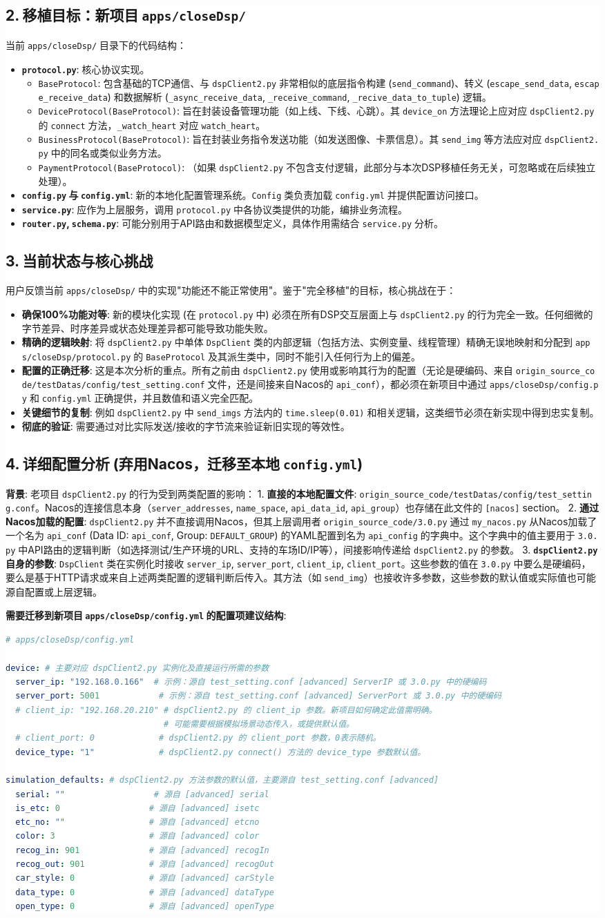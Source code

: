 ## 2. 移植目标：新项目 `apps/closeDsp/`
当前 `apps/closeDsp/` 目录下的代码结构：

*   **`protocol.py`**: 核心协议实现。
    *   `BaseProtocol`: 包含基础的TCP通信、与 `dspClient2.py` 非常相似的底层指令构建 (`send_command`)、转义 (`escape_send_data`, `escape_receive_data`) 和数据解析 (`_async_receive_data`, `_receive_command`, `_recive_data_to_tuple`) 逻辑。
    *   `DeviceProtocol(BaseProtocol)`: 旨在封装设备管理功能（如上线、下线、心跳）。其 `device_on` 方法理论上应对应 `dspClient2.py` 的 `connect` 方法，`_watch_heart` 对应 `watch_heart`。
    *   `BusinessProtocol(BaseProtocol)`: 旨在封装业务指令发送功能（如发送图像、卡票信息）。其 `send_img` 等方法应对应 `dspClient2.py` 中的同名或类似业务方法。
    *   `PaymentProtocol(BaseProtocol)`: （如果 `dspClient2.py` 不包含支付逻辑，此部分与本次DSP移植任务无关，可忽略或在后续独立处理）。
*   **`config.py` 与 `config.yml`**: 新的本地化配置管理系统。`Config` 类负责加载 `config.yml` 并提供配置访问接口。
*   **`service.py`**: 应作为上层服务，调用 `protocol.py` 中各协议类提供的功能，编排业务流程。
*   **`router.py`, `schema.py`**: 可能分别用于API路由和数据模型定义，具体作用需结合 `service.py` 分析。

## 3. 当前状态与核心挑战
用户反馈当前 `apps/closeDsp/` 中的实现"功能还不能正常使用"。鉴于"完全移植"的目标，核心挑战在于：

*   **确保100%功能对等**: 新的模块化实现 (在 `protocol.py` 中) 必须在所有DSP交互层面上与 `dspClient2.py` 的行为完全一致。任何细微的字节差异、时序差异或状态处理差异都可能导致功能失败。
*   **精确的逻辑映射**: 将 `dspClient2.py` 中单体 `DspClient` 类的内部逻辑（包括方法、实例变量、线程管理）精确无误地映射和分配到 `apps/closeDsp/protocol.py` 的 `BaseProtocol` 及其派生类中，同时不能引入任何行为上的偏差。
*   **配置的正确迁移**: 这是本次分析的重点。所有之前由 `dspClient2.py` 使用或影响其行为的配置（无论是硬编码、来自 `origin_source_code/testDatas/config/test_setting.conf` 文件，还是间接来自Nacos的 `api_conf`），都必须在新项目中通过 `apps/closeDsp/config.py` 和 `config.yml` 正确提供，并且数值和语义完全匹配。
*   **关键细节的复制**: 例如 `dspClient2.py` 中 `send_imgs` 方法内的 `time.sleep(0.01)` 和相关逻辑，这类细节必须在新实现中得到忠实复制。
*   **彻底的验证**: 需要通过对比实际发送/接收的字节流来验证新旧实现的等效性。

## 4. 详细配置分析 (弃用Nacos，迁移至本地 `config.yml`)

**背景**: 老项目 `dspClient2.py` 的行为受到两类配置的影响：
    1.  **直接的本地配置文件**: `origin_source_code/testDatas/config/test_setting.conf`。Nacos的连接信息本身（`server_addresses`, `name_space`, `api_data_id`, `api_group`）也存储在此文件的 `[nacos]` section。
    2.  **通过Nacos加载的配置**: `dspClient2.py` 并不直接调用Nacos，但其上层调用者 `origin_source_code/3.0.py` 通过 `my_nacos.py` 从Nacos加载了一个名为 `api_conf` (Data ID: `api_conf`, Group: `DEFAULT_GROUP`) 的YAML配置到名为 `api_config` 的字典中。这个字典中的值主要用于 `3.0.py` 中API路由的逻辑判断（如选择测试/生产环境的URL、支持的车场ID/IP等），间接影响传递给 `dspClient2.py` 的参数。
    3.  **`dspClient2.py` 自身的参数**: `DspClient` 类在实例化时接收 `server_ip`, `server_port`, `client_ip`, `client_port`。这些参数的值在 `3.0.py` 中要么是硬编码，要么是基于HTTP请求或来自上述两类配置的逻辑判断后传入。其方法（如 `send_img`）也接收许多参数，这些参数的默认值或实际值也可能源自配置或上层逻辑。

**需要迁移到新项目 `apps/closeDsp/config.yml` 的配置项建议结构**:

```yaml
# apps/closeDsp/config.yml

device: # 主要对应 dspClient2.py 实例化及直接运行所需的参数
  server_ip: "192.168.0.166"  # 示例：源自 test_setting.conf [advanced] ServerIP 或 3.0.py 中的硬编码
  server_port: 5001            # 示例：源自 test_setting.conf [advanced] ServerPort 或 3.0.py 中的硬编码
  # client_ip: "192.168.20.210" # dspClient2.py 的 client_ip 参数。新项目如何确定此值需明确。
                                # 可能需要根据模拟场景动态传入，或提供默认值。
  # client_port: 0             # dspClient2.py 的 client_port 参数，0表示随机。
  device_type: "1"             # dspClient2.py connect() 方法的 device_type 参数默认值。

simulation_defaults: # dspClient2.py 方法参数的默认值，主要源自 test_setting.conf [advanced]
  serial: ""                  # 源自 [advanced] serial
  is_etc: 0                  # 源自 [advanced] isetc
  etc_no: ""                 # 源自 [advanced] etcno
  color: 3                   # 源自 [advanced] color
  recog_in: 901              # 源自 [advanced] recogIn
  recog_out: 901             # 源自 [advanced] recogOut
  car_style: 0               # 源自 [advanced] carStyle
  data_type: 0               # 源自 [advanced] dataType
  open_type: 0               # 源自 [advanced] openType
```